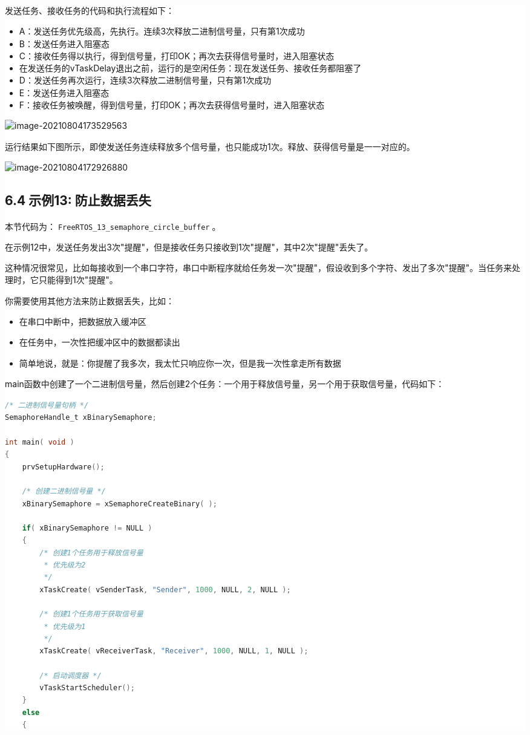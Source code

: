 

发送任务、接收任务的代码和执行流程如下：

* A：发送任务优先级高，先执行。连续3次释放二进制信号量，只有第1次成功
* B：发送任务进入阻塞态
* C：接收任务得以执行，得到信号量，打印OK；再次去获得信号量时，进入阻塞状态
* 在发送任务的vTaskDelay退出之前，运行的是空闲任务：现在发送任务、接收任务都阻塞了
* D：发送任务再次运行，连续3次释放二进制信号量，只有第1次成功
* E：发送任务进入阻塞态
* F：接收任务被唤醒，得到信号量，打印OK；再次去获得信号量时，进入阻塞状态

![image-20210804173529563](http://photos.100ask.net/rtos-docs/freeRTOS/simulator/chapter-6/03_binarysemaphore_code.png)



运行结果如下图所示，即使发送任务连续释放多个信号量，也只能成功1次。释放、获得信号量是一一对应的。

![image-20210804172926880](http://photos.100ask.net/rtos-docs/freeRTOS/simulator/chapter-6/02_binarysemaphore_example1.png)





## 6.4 示例13: 防止数据丢失

本节代码为： `FreeRTOS_13_semaphore_circle_buffer` 。

在示例12中，发送任务发出3次"提醒"，但是接收任务只接收到1次"提醒"，其中2次"提醒"丢失了。

这种情况很常见，比如每接收到一个串口字符，串口中断程序就给任务发一次"提醒"，假设收到多个字符、发出了多次"提醒"。当任务来处理时，它只能得到1次"提醒"。

你需要使用其他方法来防止数据丢失，比如：

* 在串口中断中，把数据放入缓冲区

* 在任务中，一次性把缓冲区中的数据都读出

* 简单地说，就是：你提醒了我多次，我太忙只响应你一次，但是我一次性拿走所有数据

  

main函数中创建了一个二进制信号量，然后创建2个任务：一个用于释放信号量，另一个用于获取信号量，代码如下：

```c
/* 二进制信号量句柄 */
SemaphoreHandle_t xBinarySemaphore;

int main( void )
{
	prvSetupHardware();
	
    /* 创建二进制信号量 */
    xBinarySemaphore = xSemaphoreCreateBinary( );

	if( xBinarySemaphore != NULL )
	{
		/* 创建1个任务用于释放信号量
		 * 优先级为2
		 */
		xTaskCreate( vSenderTask, "Sender", 1000, NULL, 2, NULL );

		/* 创建1个任务用于获取信号量
		 * 优先级为1
		 */
		xTaskCreate( vReceiverTask, "Receiver", 1000, NULL, 1, NULL );

		/* 启动调度器 */
		vTaskStartScheduler();
	}
	else
	{
```